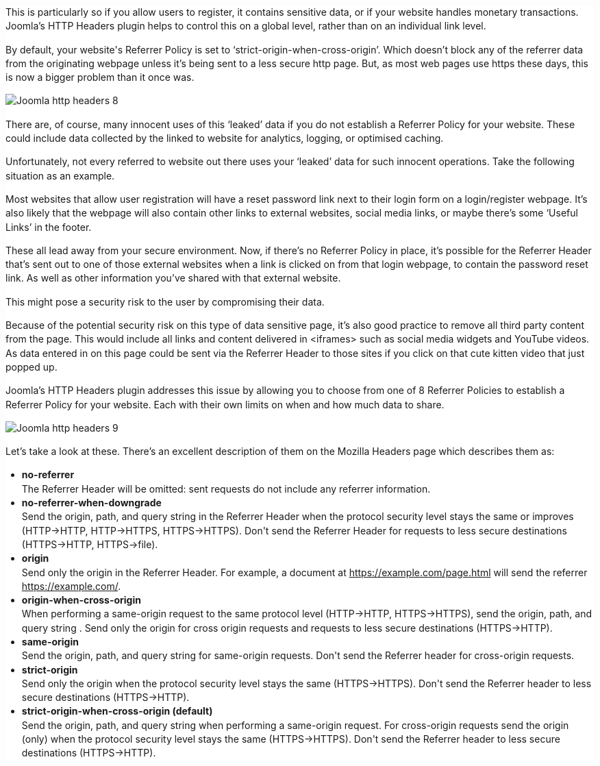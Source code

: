 This is particularly so if you allow users to register, it contains sensitive data, or if your website handles monetary transactions. Joomla’s HTTP Headers plugin helps to control this on a global level, rather than on an individual link level.

By default, your website's Referrer Policy is set to ‘strict-origin-when-cross-origin’. Which doesn’t block any of the referrer data from the originating webpage unless it’s being sent to a less secure http page. But, as most web pages use https these days, this is now a bigger problem than it once was.

![Joomla http headers 8](../../../en/images/security/http-headers-plugins-headers-referer-policy.png)

There are, of course, many innocent uses of this ‘leaked’ data if you do not establish a Referrer Policy for your website. These could include data collected by the linked to website for analytics, logging, or optimised caching.

Unfortunately, not every referred to website out there uses your ‘leaked’ data for such innocent operations. Take the following situation as an example.

Most websites that allow user registration will have a reset password link next to their login form on a login/register webpage. It’s also likely that the webpage will also contain other links to external websites, social media links, or maybe there’s some ‘Useful Links’ in the footer.

These all lead away from your secure environment. Now, if there’s no Referrer Policy in place, it’s possible for the Referrer Header that’s sent out to one of those external websites when a link is clicked on from that login webpage, to contain the password reset link. As well as other information you’ve shared with that external website.

This might pose a security risk to the user by compromising their data.

Because of the potential security risk on this type of data sensitive page, it’s also good practice to remove all third party content from the page. This would include all links and content delivered in &lt;iframes&gt; such as social media widgets and YouTube videos. As data entered in on this page could be sent via the Referrer Header to those sites if you click on that cute kitten video that just popped up.

Joomla’s HTTP Headers plugin addresses this issue by allowing you to choose from one of 8 Referrer Policies to establish a Referrer Policy for your website. Each with their own limits on when and how much data to share.

![Joomla http headers 9](../../../en/images/security/http-headers-plugins-headers-referer-policy-setting.png)

Let’s take a look at these. There’s an excellent description of them on the Mozilla Headers page which describes them as:

* **no-referrer**<br>
    The Referrer Header will be omitted: sent requests do not include any referrer information.
* **no-referrer-when-downgrade**<br>
    Send the origin, path, and query string in the Referrer Header when the protocol security level stays the same or improves (HTTP→HTTP, HTTP→HTTPS, HTTPS→HTTPS). Don't send the Referrer Header for requests to less secure destinations (HTTPS→HTTP, HTTPS→file).
* **origin**<br>
    Send only the origin in the Referrer Header. For example, a document at https://example.com/page.html will send the referrer https://example.com/.
* **origin-when-cross-origin**<br>
    When performing a same-origin request to the same protocol level (HTTP→HTTP, HTTPS→HTTPS), send the origin, path, and query string . Send only the origin for cross origin requests and requests to less secure destinations (HTTPS→HTTP).
* **same-origin**<br>
    Send the origin, path, and query string for same-origin requests. Don't send the Referrer header for cross-origin requests.
* **strict-origin**<br>
    Send only the origin when the protocol security level stays the same (HTTPS→HTTPS). Don't send the Referrer header to less secure destinations (HTTPS→HTTP).
* **strict-origin-when-cross-origin (default)**<br>
    Send the origin, path, and query string when performing a same-origin request. For cross-origin requests send the origin (only) when the protocol security level stays the same (HTTPS→HTTPS). Don't send the Referrer header to less secure destinations (HTTPS→HTTP).